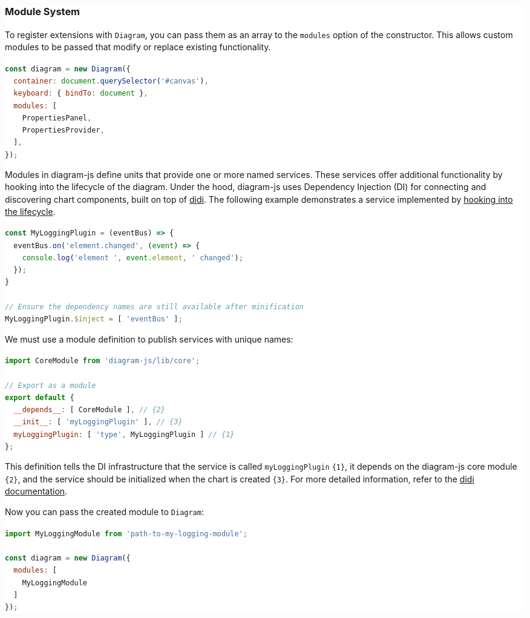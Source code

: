 ### Module System

To register extensions with `Diagram`, you can pass them as an array to the `modules` option of the constructor. This allows custom modules to be passed that modify or replace existing functionality.

```js
const diagram = new Diagram({
  container: document.querySelector('#canvas'),
  keyboard: { bindTo: document },
  modules: [
    PropertiesPanel,
    PropertiesProvider,
  ],
});
```

Modules in diagram-js define units that provide one or more named services. These services offer additional functionality by hooking into the lifecycle of the diagram. Under the hood, diagram-js uses Dependency Injection (DI) for connecting and discovering chart components, built on top of [didi](https://github.com/nikku/didi). The following example demonstrates a service implemented by [hooking into the lifecycle](#hook-into-lifecycle).

```js
const MyLoggingPlugin = (eventBus) => {
  eventBus.on('element.changed', (event) => {
    console.log('element ', event.element, ' changed');
  });
}

// Ensure the dependency names are still available after minification
MyLoggingPlugin.$inject = [ 'eventBus' ];
```

We must use a module definition to publish services with unique names:

```js
import CoreModule from 'diagram-js/lib/core';

// Export as a module
export default {
  __depends__: [ CoreModule ], // {2}
  __init__: [ 'myLoggingPlugin' ], // {3}
  myLoggingPlugin: [ 'type', MyLoggingPlugin ] // {1}
};
```

This definition tells the DI infrastructure that the service is called `myLoggingPlugin` `{1}`, it depends on the diagram-js core module `{2}`, and the service should be initialized when the chart is created `{3}`. For more detailed information, refer to the [didi documentation](https://github.com/nikku/didi/blob/master/README.md).

Now you can pass the created module to `Diagram`:

```js
import MyLoggingModule from 'path-to-my-logging-module';

const diagram = new Diagram({
  modules: [
    MyLoggingModule
  ]
});
```

